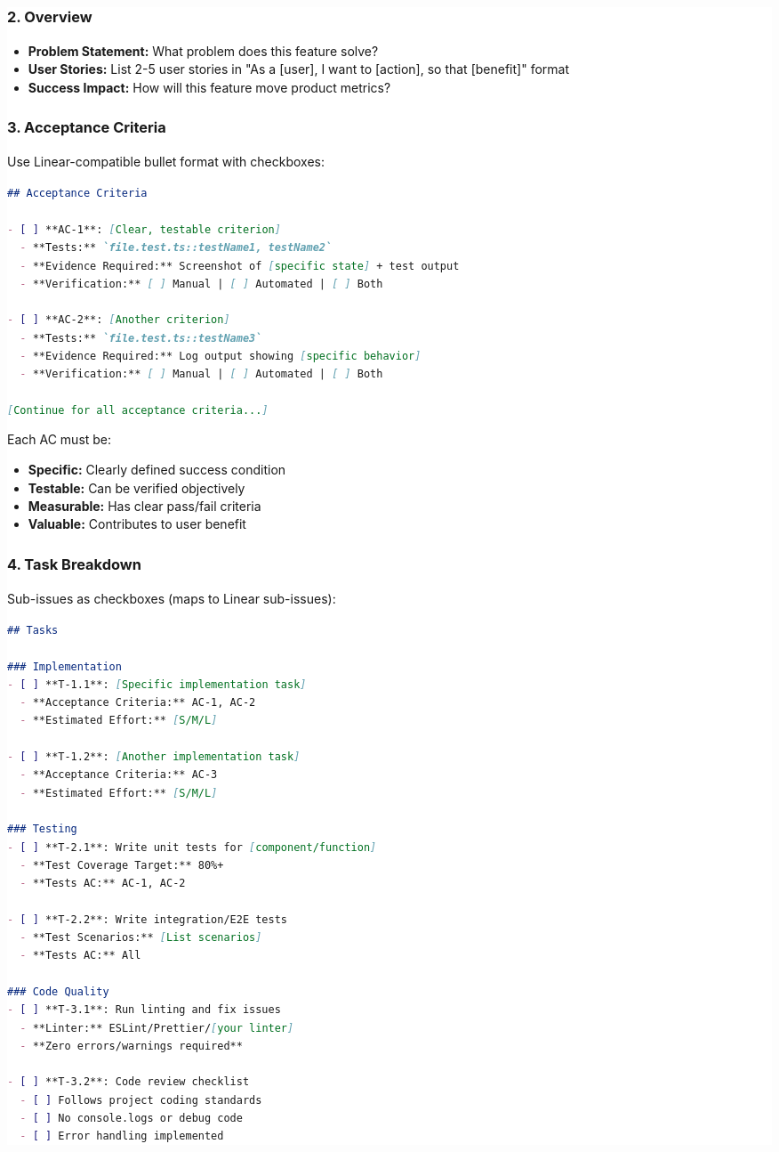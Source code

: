 ### 2. Overview
*   **Problem Statement:** What problem does this feature solve?
*   **User Stories:** List 2-5 user stories in "As a [user], I want to [action], so that [benefit]" format
*   **Success Impact:** How will this feature move product metrics?

### 3. Acceptance Criteria
Use Linear-compatible bullet format with checkboxes:

```markdown
## Acceptance Criteria

- [ ] **AC-1**: [Clear, testable criterion]
  - **Tests:** `file.test.ts::testName1, testName2`
  - **Evidence Required:** Screenshot of [specific state] + test output
  - **Verification:** [ ] Manual | [ ] Automated | [ ] Both

- [ ] **AC-2**: [Another criterion]
  - **Tests:** `file.test.ts::testName3`
  - **Evidence Required:** Log output showing [specific behavior]
  - **Verification:** [ ] Manual | [ ] Automated | [ ] Both

[Continue for all acceptance criteria...]
```

Each AC must be:
- **Specific:** Clearly defined success condition
- **Testable:** Can be verified objectively
- **Measurable:** Has clear pass/fail criteria
- **Valuable:** Contributes to user benefit

### 4. Task Breakdown
Sub-issues as checkboxes (maps to Linear sub-issues):

```markdown
## Tasks

### Implementation
- [ ] **T-1.1**: [Specific implementation task]
  - **Acceptance Criteria:** AC-1, AC-2
  - **Estimated Effort:** [S/M/L]

- [ ] **T-1.2**: [Another implementation task]
  - **Acceptance Criteria:** AC-3
  - **Estimated Effort:** [S/M/L]

### Testing
- [ ] **T-2.1**: Write unit tests for [component/function]
  - **Test Coverage Target:** 80%+
  - **Tests AC:** AC-1, AC-2

- [ ] **T-2.2**: Write integration/E2E tests
  - **Test Scenarios:** [List scenarios]
  - **Tests AC:** All

### Code Quality
- [ ] **T-3.1**: Run linting and fix issues
  - **Linter:** ESLint/Prettier/[your linter]
  - **Zero errors/warnings required**

- [ ] **T-3.2**: Code review checklist
  - [ ] Follows project coding standards
  - [ ] No console.logs or debug code
  - [ ] Error handling implemented
```
